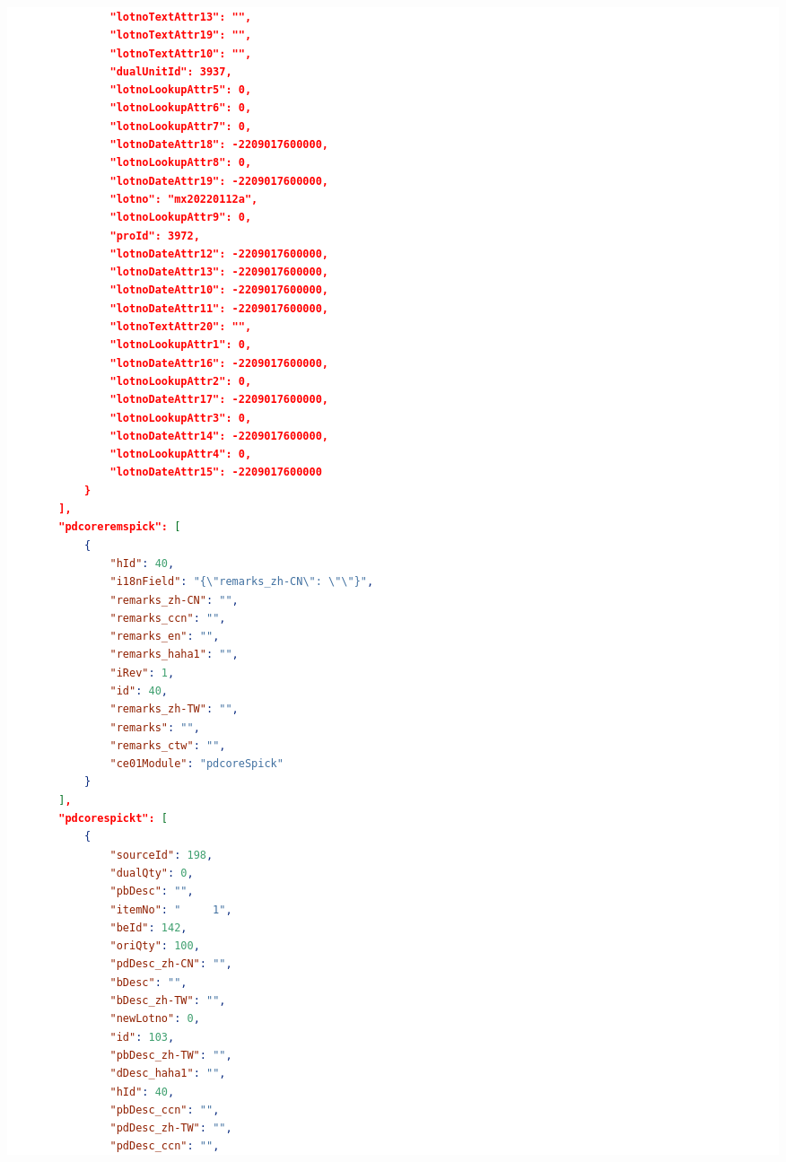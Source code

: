 ```json
                "lotnoTextAttr13": "",
                "lotnoTextAttr19": "",
                "lotnoTextAttr10": "",
                "dualUnitId": 3937,
                "lotnoLookupAttr5": 0,
                "lotnoLookupAttr6": 0,
                "lotnoLookupAttr7": 0,
                "lotnoDateAttr18": -2209017600000,
                "lotnoLookupAttr8": 0,
                "lotnoDateAttr19": -2209017600000,
                "lotno": "mx20220112a",
                "lotnoLookupAttr9": 0,
                "proId": 3972,
                "lotnoDateAttr12": -2209017600000,
                "lotnoDateAttr13": -2209017600000,
                "lotnoDateAttr10": -2209017600000,
                "lotnoDateAttr11": -2209017600000,
                "lotnoTextAttr20": "",
                "lotnoLookupAttr1": 0,
                "lotnoDateAttr16": -2209017600000,
                "lotnoLookupAttr2": 0,
                "lotnoDateAttr17": -2209017600000,
                "lotnoLookupAttr3": 0,
                "lotnoDateAttr14": -2209017600000,
                "lotnoLookupAttr4": 0,
                "lotnoDateAttr15": -2209017600000
            }
        ],
        "pdcoreremspick": [
            {
                "hId": 40,
                "i18nField": "{\"remarks_zh-CN\": \"\"}",
                "remarks_zh-CN": "",
                "remarks_ccn": "",
                "remarks_en": "",
                "remarks_haha1": "",
                "iRev": 1,
                "id": 40,
                "remarks_zh-TW": "",
                "remarks": "",
                "remarks_ctw": "",
                "ce01Module": "pdcoreSpick"
            }
        ],
        "pdcorespickt": [
            {
                "sourceId": 198,
                "dualQty": 0,
                "pbDesc": "",
                "itemNo": "     1",
                "beId": 142,
                "oriQty": 100,
                "pdDesc_zh-CN": "",
                "bDesc": "",
                "bDesc_zh-TW": "",
                "newLotno": 0,
                "id": 103,
                "pbDesc_zh-TW": "",
                "dDesc_haha1": "",
                "hId": 40,
                "pbDesc_ccn": "",
                "pdDesc_zh-TW": "",
                "pdDesc_ccn": "",
```